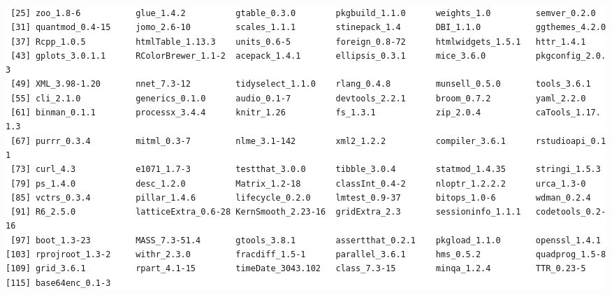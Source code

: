 ```
 [25] zoo_1.8-6           glue_1.4.2          gtable_0.3.0        pkgbuild_1.1.0      weights_1.0         semver_0.2.0       
 [31] quantmod_0.4-15     jomo_2.6-10         scales_1.1.1        stinepack_1.4       DBI_1.1.0           ggthemes_4.2.0     
 [37] Rcpp_1.0.5          htmlTable_1.13.3    units_0.6-5         foreign_0.8-72      htmlwidgets_1.5.1   httr_1.4.1         
 [43] gplots_3.0.1.1      RColorBrewer_1.1-2  acepack_1.4.1       ellipsis_0.3.1      mice_3.6.0          pkgconfig_2.0.3    
 [49] XML_3.98-1.20       nnet_7.3-12         tidyselect_1.1.0    rlang_0.4.8         munsell_0.5.0       tools_3.6.1        
 [55] cli_2.1.0           generics_0.1.0      audio_0.1-7         devtools_2.2.1      broom_0.7.2         yaml_2.2.0         
 [61] binman_0.1.1        processx_3.4.4      knitr_1.26          fs_1.3.1            zip_2.0.4           caTools_1.17.1.3   
 [67] purrr_0.3.4         mitml_0.3-7         nlme_3.1-142        xml2_1.2.2          compiler_3.6.1      rstudioapi_0.11    
 [73] curl_4.3            e1071_1.7-3         testthat_3.0.0      tibble_3.0.4        statmod_1.4.35      stringi_1.5.3      
 [79] ps_1.4.0            desc_1.2.0          Matrix_1.2-18       classInt_0.4-2      nloptr_1.2.2.2      urca_1.3-0         
 [85] vctrs_0.3.4         pillar_1.4.6        lifecycle_0.2.0     lmtest_0.9-37       bitops_1.0-6        wdman_0.2.4        
 [91] R6_2.5.0            latticeExtra_0.6-28 KernSmooth_2.23-16  gridExtra_2.3       sessioninfo_1.1.1   codetools_0.2-16   
 [97] boot_1.3-23         MASS_7.3-51.4       gtools_3.8.1        assertthat_0.2.1    pkgload_1.1.0       openssl_1.4.1      
[103] rprojroot_1.3-2     withr_2.3.0         fracdiff_1.5-1      parallel_3.6.1      hms_0.5.2           quadprog_1.5-8     
[109] grid_3.6.1          rpart_4.1-15        timeDate_3043.102   class_7.3-15        minqa_1.2.4         TTR_0.23-5         
[115] base64enc_0.1-3 
```

